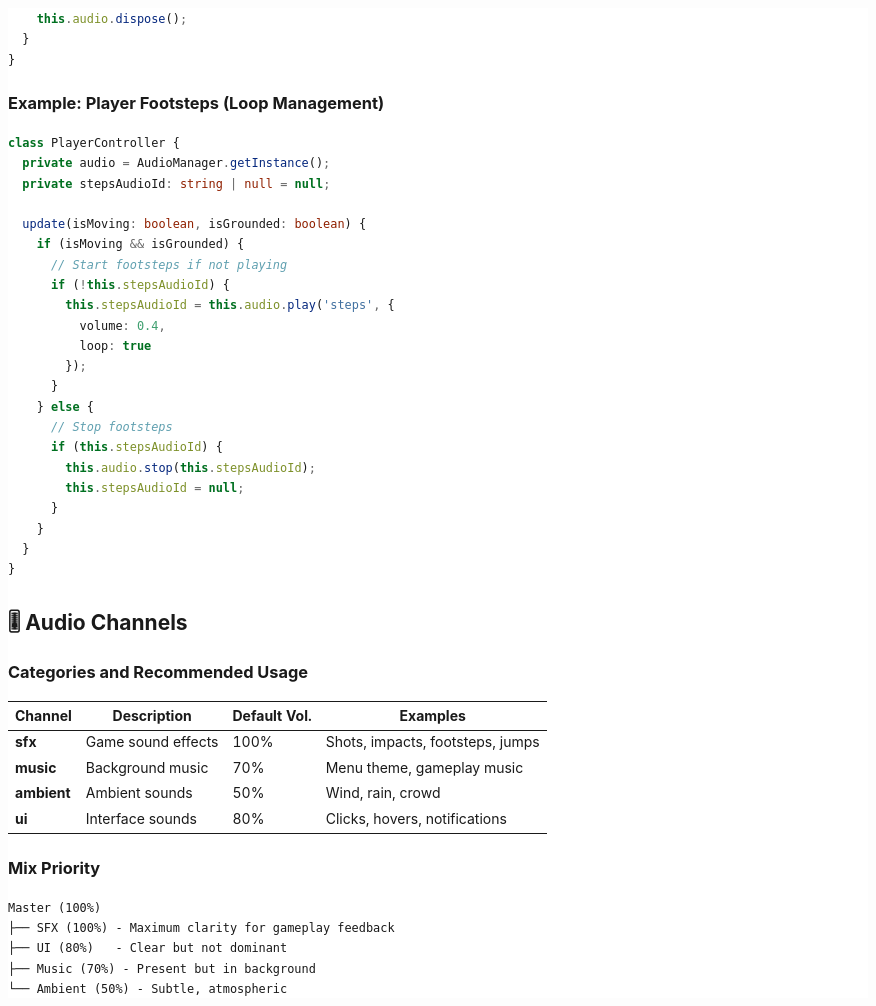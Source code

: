 ```typescript
    this.audio.dispose();
  }
}
```

### Example: Player Footsteps (Loop Management)

```typescript
class PlayerController {
  private audio = AudioManager.getInstance();
  private stepsAudioId: string | null = null;
  
  update(isMoving: boolean, isGrounded: boolean) {
    if (isMoving && isGrounded) {
      // Start footsteps if not playing
      if (!this.stepsAudioId) {
        this.stepsAudioId = this.audio.play('steps', { 
          volume: 0.4, 
          loop: true 
        });
      }
    } else {
      // Stop footsteps
      if (this.stepsAudioId) {
        this.audio.stop(this.stepsAudioId);
        this.stepsAudioId = null;
      }
    }
  }
}
```

## 🎚️ Audio Channels

### Categories and Recommended Usage

| Channel | Description | Default Vol. | Examples |
|---------|-------------|--------------|----------|
| **sfx** | Game sound effects | 100% | Shots, impacts, footsteps, jumps |
| **music** | Background music | 70% | Menu theme, gameplay music |
| **ambient** | Ambient sounds | 50% | Wind, rain, crowd |
| **ui** | Interface sounds | 80% | Clicks, hovers, notifications |

### Mix Priority

```
Master (100%)
├── SFX (100%) - Maximum clarity for gameplay feedback
├── UI (80%)   - Clear but not dominant  
├── Music (70%) - Present but in background
└── Ambient (50%) - Subtle, atmospheric
```
